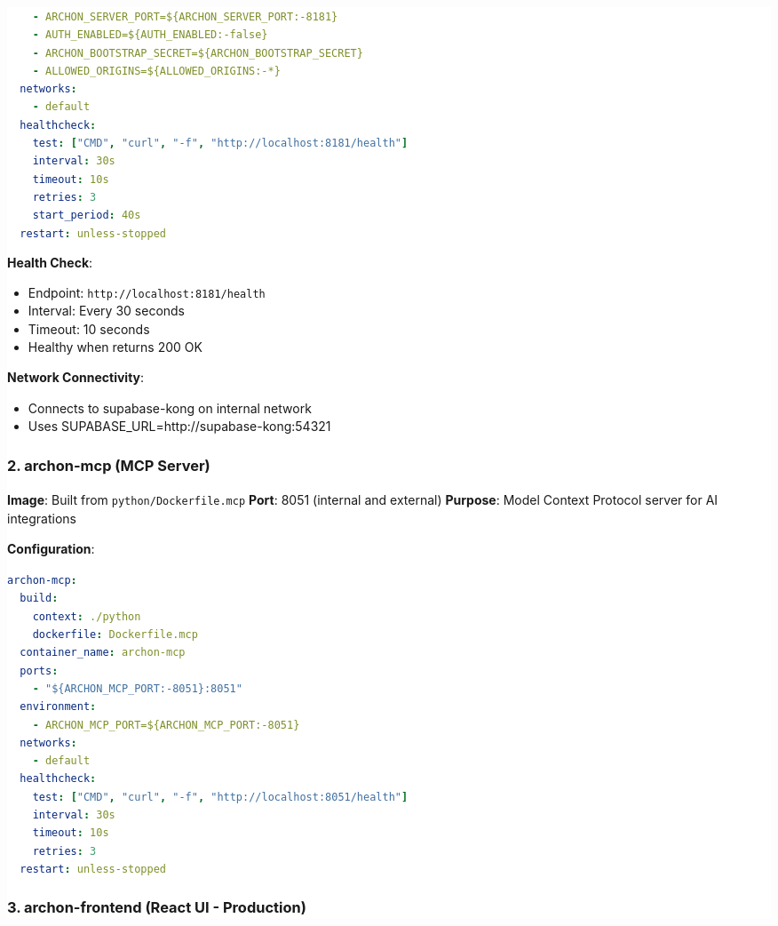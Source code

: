 ```yaml
    - ARCHON_SERVER_PORT=${ARCHON_SERVER_PORT:-8181}
    - AUTH_ENABLED=${AUTH_ENABLED:-false}
    - ARCHON_BOOTSTRAP_SECRET=${ARCHON_BOOTSTRAP_SECRET}
    - ALLOWED_ORIGINS=${ALLOWED_ORIGINS:-*}
  networks:
    - default
  healthcheck:
    test: ["CMD", "curl", "-f", "http://localhost:8181/health"]
    interval: 30s
    timeout: 10s
    retries: 3
    start_period: 40s
  restart: unless-stopped
```

**Health Check**:
- Endpoint: `http://localhost:8181/health`
- Interval: Every 30 seconds
- Timeout: 10 seconds
- Healthy when returns 200 OK

**Network Connectivity**:
- Connects to supabase-kong on internal network
- Uses SUPABASE_URL=http://supabase-kong:54321

### 2. archon-mcp (MCP Server)

**Image**: Built from `python/Dockerfile.mcp`
**Port**: 8051 (internal and external)
**Purpose**: Model Context Protocol server for AI integrations

**Configuration**:
```yaml
archon-mcp:
  build:
    context: ./python
    dockerfile: Dockerfile.mcp
  container_name: archon-mcp
  ports:
    - "${ARCHON_MCP_PORT:-8051}:8051"
  environment:
    - ARCHON_MCP_PORT=${ARCHON_MCP_PORT:-8051}
  networks:
    - default
  healthcheck:
    test: ["CMD", "curl", "-f", "http://localhost:8051/health"]
    interval: 30s
    timeout: 10s
    retries: 3
  restart: unless-stopped
```

### 3. archon-frontend (React UI - Production)
